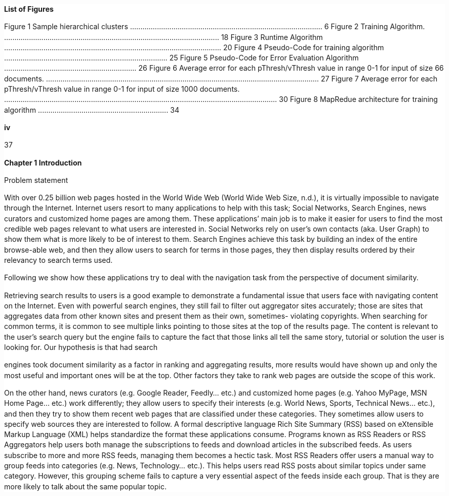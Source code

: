 **List of Figures** 

Figure 1 Sample hierarchical clusters ............................................................................................. 6 Figure 2 Training Algorithm. ........................................................................................................ 18 Figure 3 Runtime Algorithm ......................................................................................................... 20 Figure 4 Pseudo-Code for training algorithm ............................................................................... 25 Figure 5 Pseudo-Code for Error Evaluation Algorithm ................................................................ 26 Figure 6 Average error for each pThresh/vThresh value in range 0-1 for input of size 66 documents. .................................................................................................................................... 27 Figure 7 Average error for each pThresh/vThresh value in range 0-1 for input of size 1000 documents. .................................................................................................................................... 30 Figure 8 MapRedue architecture for training algorithm ............................................................... 34

**iv**

37 

**Chapter 1 Introduction** 

Problem statement 

With over 0.25 billion web pages hosted in the World Wide Web (World Wide Web Size, n.d.), it is virtually impossible to navigate through the Internet. Internet users resort to many applications to help with this task; Social Networks, Search Engines, news curators and customized home pages are among them. These applications’ main job is to make it easier for users to find the most credible web pages relevant to what users are interested in. Social Networks rely on user’s own contacts (aka. User Graph) to show them what is more likely to be of interest to them. Search Engines achieve this task by building an index of the entire browse-able web, and then they allow users to search for terms in those pages, they then display results ordered by their relevancy to search terms used.  

Following we show how these applications try to deal with the navigation task from the perspective of document similarity. 

Retrieving search results to users is a good example to demonstrate a fundamental issue that users face with navigating content on the Internet. Even with powerful search engines, they still fail to filter out aggregator sites accurately; those are sites that aggregates data from other known sites and present them as their own, sometimes- violating copyrights. When searching for common terms, it is common to see multiple links pointing to those sites at the top of the results page. The content is relevant to the user’s search query but the engine fails to capture the fact that those links all tell the same story, tutorial or solution the user is looking for. Our hypothesis is that had search 

engines took document similarity as a factor in ranking and aggregating results, more results would have shown up and only the most useful and important ones will be at the top. Other factors they take to rank web pages are outside the scope of this work. 

On the other hand, news curators (e.g. Google Reader, Feedly… etc.) and customized home pages (e.g. Yahoo MyPage, MSN Home Page… etc.) work differently; they allow users to specify their interests (e.g. World News, Sports, Technical News… etc.), and then they try to show them recent web pages that are classified under these categories. They sometimes allow users to specify web sources they are interested to follow. A formal descriptive language Rich Site Summary (RSS) based on eXtensible Markup Language (XML) helps standardize the format these applications consume. Programs known as RSS Readers or RSS Aggregators help users both manage the subscriptions to feeds and download articles in the subscribed feeds. As users subscribe to more and more RSS feeds, managing them becomes a hectic task. Most RSS Readers offer users a manual way to group feeds into categories (e.g. News, Technology… etc.). This helps users read RSS posts about similar topics under same category. However, this grouping scheme fails to capture a very essential aspect of the feeds inside each group. That is they are more likely to talk about the same popular topic.  
